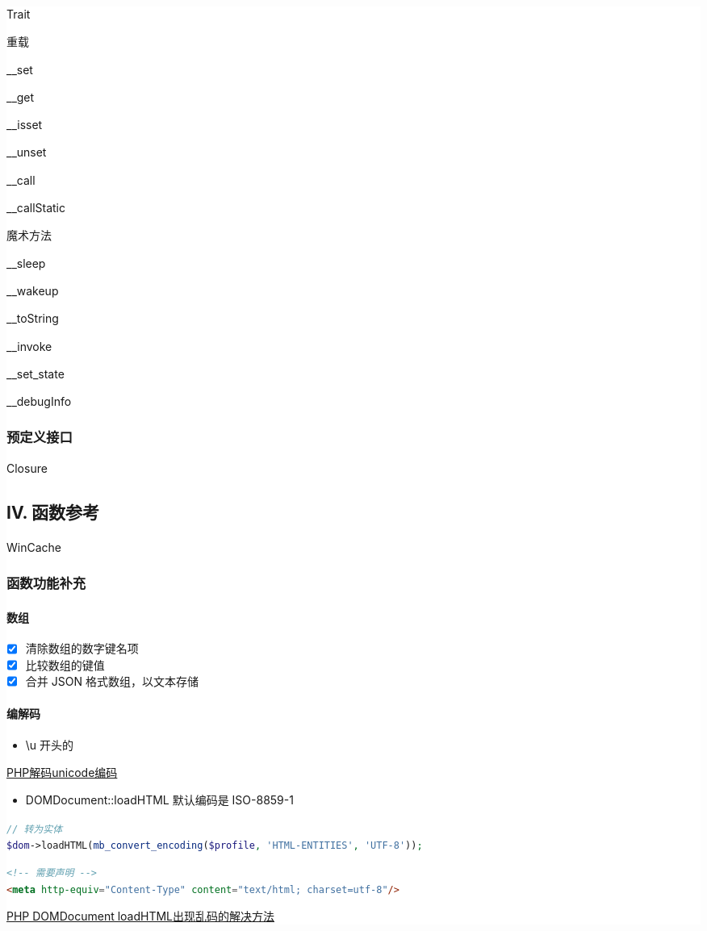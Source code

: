 Trait

重载

__set

__get

__isset

__unset

__call

__callStatic

魔术方法

__sleep

__wakeup

__toString

__invoke

__set_state

__debugInfo



### 预定义接口


Closure



## IV. 函数参考

WinCache



### 函数功能补充

#### 数组

- [x] 清除数组的数字键名项
- [x] 比较数组的键值
- [x] 合并 JSON 格式数组，以文本存储

#### 编解码
- \u 开头的

[PHP解码unicode编码](https://blog.csdn.net/gongqinglin/article/details/80062695)

- DOMDocument::loadHTML 默认编码是 ISO-8859-1
```PHP
// 转为实体
$dom->loadHTML(mb_convert_encoding($profile, 'HTML-ENTITIES', 'UTF-8')); 
```
```html
<!-- 需要声明 -->
<meta http-equiv="Content-Type" content="text/html; charset=utf-8"/>
```
[PHP DOMDocument loadHTML出现乱码的解决方法](https://towait.com/blog/php-domdocument-loadhtml-not-encoding-utf-8-correctly/)
